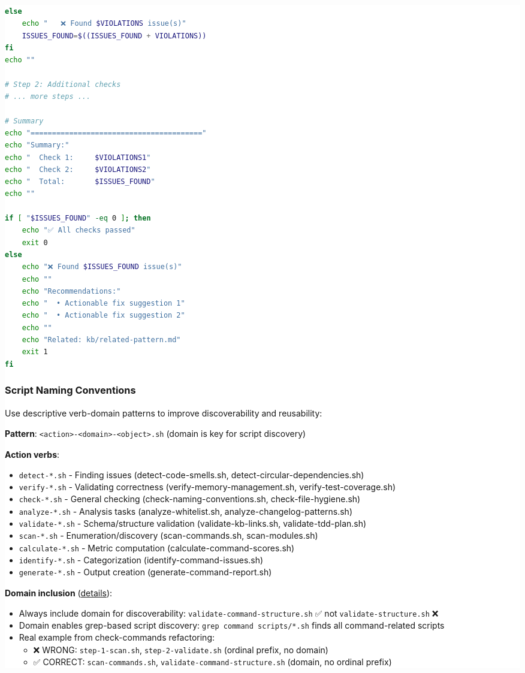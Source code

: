 ```bash
else
    echo "   ❌ Found $VIOLATIONS issue(s)"
    ISSUES_FOUND=$((ISSUES_FOUND + VIOLATIONS))
fi
echo ""

# Step 2: Additional checks
# ... more steps ...

# Summary
echo "========================================"
echo "Summary:"
echo "  Check 1:     $VIOLATIONS1"
echo "  Check 2:     $VIOLATIONS2"
echo "  Total:       $ISSUES_FOUND"
echo ""

if [ "$ISSUES_FOUND" -eq 0 ]; then
    echo "✅ All checks passed"
    exit 0
else
    echo "❌ Found $ISSUES_FOUND issue(s)"
    echo ""
    echo "Recommendations:"
    echo "  • Actionable fix suggestion 1"
    echo "  • Actionable fix suggestion 2"
    echo ""
    echo "Related: kb/related-pattern.md"
    exit 1
fi
```

### Script Naming Conventions

Use descriptive verb-domain patterns to improve discoverability and reusability:

**Pattern**: `<action>-<domain>-<object>.sh` (domain is key for script discovery)

**Action verbs**:
- `detect-*.sh` - Finding issues (detect-code-smells.sh, detect-circular-dependencies.sh)
- `verify-*.sh` - Validating correctness (verify-memory-management.sh, verify-test-coverage.sh)
- `check-*.sh` - General checking (check-naming-conventions.sh, check-file-hygiene.sh)
- `analyze-*.sh` - Analysis tasks (analyze-whitelist.sh, analyze-changelog-patterns.sh)
- `validate-*.sh` - Schema/structure validation (validate-kb-links.sh, validate-tdd-plan.sh)
- `scan-*.sh` - Enumeration/discovery (scan-commands.sh, scan-modules.sh)
- `calculate-*.sh` - Metric computation (calculate-command-scores.sh)
- `identify-*.sh` - Categorization (identify-command-issues.sh)
- `generate-*.sh` - Output creation (generate-command-report.sh)

**Domain inclusion** ([details](script-domain-naming-convention.md)):
- Always include domain for discoverability: `validate-command-structure.sh` ✅ not `validate-structure.sh` ❌
- Domain enables grep-based script discovery: `grep command scripts/*.sh` finds all command-related scripts
- Real example from check-commands refactoring:
  - ❌ WRONG: `step-1-scan.sh`, `step-2-validate.sh` (ordinal prefix, no domain)
  - ✅ CORRECT: `scan-commands.sh`, `validate-command-structure.sh` (domain, no ordinal prefix)
